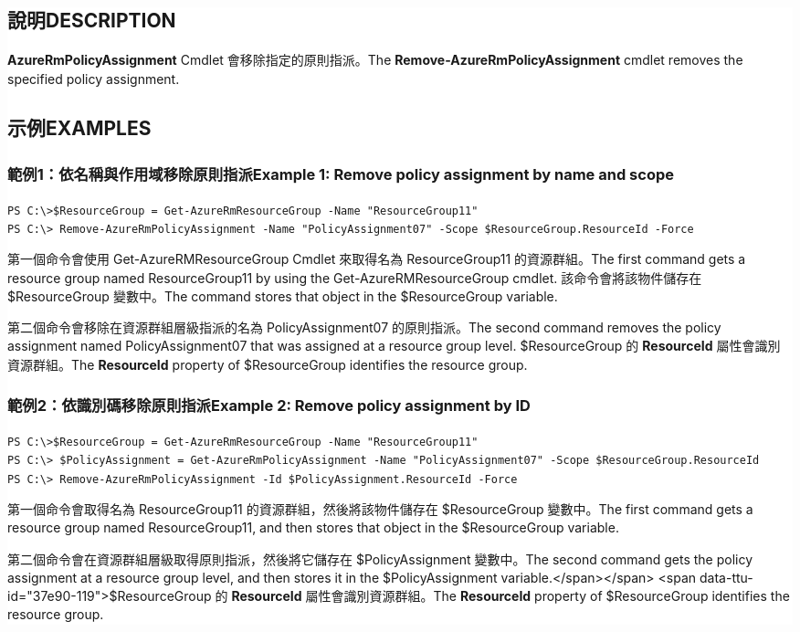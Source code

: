 ## <span data-ttu-id="37e90-108">說明</span><span class="sxs-lookup"><span data-stu-id="37e90-108">DESCRIPTION</span></span>
<span data-ttu-id="37e90-109">**AzureRmPolicyAssignment** Cmdlet 會移除指定的原則指派。</span><span class="sxs-lookup"><span data-stu-id="37e90-109">The **Remove-AzureRmPolicyAssignment** cmdlet removes the specified policy assignment.</span></span>

## <span data-ttu-id="37e90-110">示例</span><span class="sxs-lookup"><span data-stu-id="37e90-110">EXAMPLES</span></span>

### <span data-ttu-id="37e90-111">範例1：依名稱與作用域移除原則指派</span><span class="sxs-lookup"><span data-stu-id="37e90-111">Example 1: Remove policy assignment by name and scope</span></span>
```
PS C:\>$ResourceGroup = Get-AzureRmResourceGroup -Name "ResourceGroup11"
PS C:\> Remove-AzureRmPolicyAssignment -Name "PolicyAssignment07" -Scope $ResourceGroup.ResourceId -Force
```

<span data-ttu-id="37e90-112">第一個命令會使用 Get-AzureRMResourceGroup Cmdlet 來取得名為 ResourceGroup11 的資源群組。</span><span class="sxs-lookup"><span data-stu-id="37e90-112">The first command gets a resource group named ResourceGroup11 by using the Get-AzureRMResourceGroup cmdlet.</span></span>
<span data-ttu-id="37e90-113">該命令會將該物件儲存在 $ResourceGroup 變數中。</span><span class="sxs-lookup"><span data-stu-id="37e90-113">The command stores that object in the $ResourceGroup variable.</span></span>

<span data-ttu-id="37e90-114">第二個命令會移除在資源群組層級指派的名為 PolicyAssignment07 的原則指派。</span><span class="sxs-lookup"><span data-stu-id="37e90-114">The second command removes the policy assignment named PolicyAssignment07 that was assigned at a resource group level.</span></span>
<span data-ttu-id="37e90-115">$ResourceGroup 的 **ResourceId** 屬性會識別資源群組。</span><span class="sxs-lookup"><span data-stu-id="37e90-115">The **ResourceId** property of $ResourceGroup identifies the resource group.</span></span>

### <span data-ttu-id="37e90-116">範例2：依識別碼移除原則指派</span><span class="sxs-lookup"><span data-stu-id="37e90-116">Example 2: Remove policy assignment by ID</span></span>
```
PS C:\>$ResourceGroup = Get-AzureRmResourceGroup -Name "ResourceGroup11" 
PS C:\> $PolicyAssignment = Get-AzureRmPolicyAssignment -Name "PolicyAssignment07" -Scope $ResourceGroup.ResourceId
PS C:\> Remove-AzureRmPolicyAssignment -Id $PolicyAssignment.ResourceId -Force
```

<span data-ttu-id="37e90-117">第一個命令會取得名為 ResourceGroup11 的資源群組，然後將該物件儲存在 $ResourceGroup 變數中。</span><span class="sxs-lookup"><span data-stu-id="37e90-117">The first command gets a resource group named ResourceGroup11, and then stores that object in the $ResourceGroup variable.</span></span>

<span data-ttu-id="37e90-118">第二個命令會在資源群組層級取得原則指派，然後將它儲存在 $PolicyAssignment 變數中。</span><span class="sxs-lookup"><span data-stu-id="37e90-118">The second command gets the policy assignment at a resource group level, and then stores it in the $PolicyAssignment variable.</span></span>
<span data-ttu-id="37e90-119">$ResourceGroup 的 **ResourceId** 屬性會識別資源群組。</span><span class="sxs-lookup"><span data-stu-id="37e90-119">The **ResourceId** property of $ResourceGroup identifies the resource group.</span></span>
